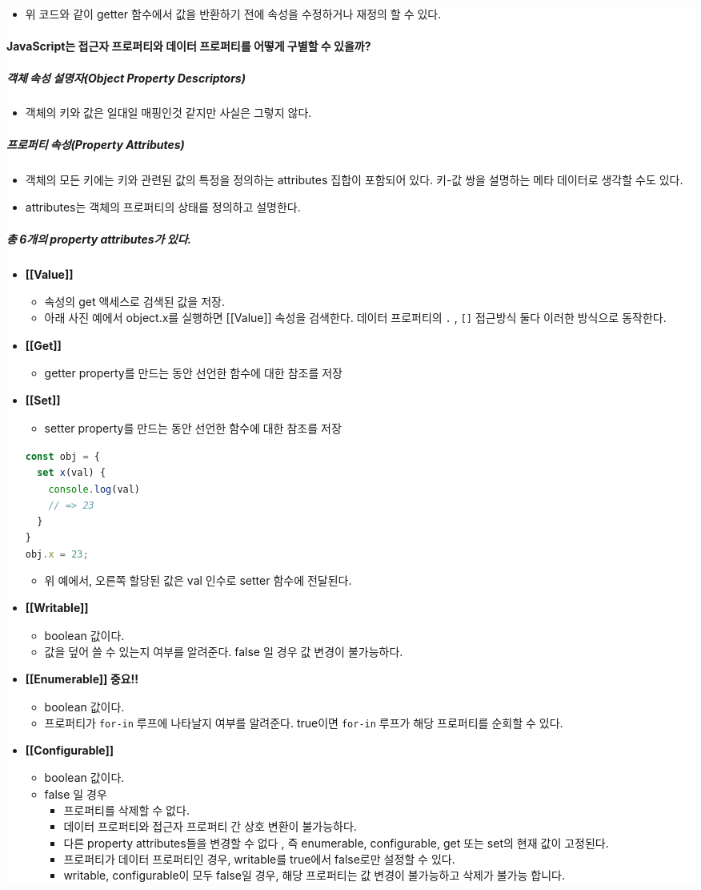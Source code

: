 - 위 코드와 같이 getter 함수에서 값을 반환하기 전에 속성을 수정하거나 재정의 할 수 있다.

#### JavaScript는 접근자 프로퍼티와 데이터 프로퍼티를 어떻게 구별할 수 있을까?

##### 객체 속성 설명자(Object Property Descriptors)

- 객체의 키와 값은 일대일 매핑인것 같지만 사실은 그렇지 않다.



##### 프로퍼티 속성(Property Attributes)

- 객체의 모든 키에는 키와 관련된 값의 특정을 정의하는 attributes 집합이 포함되어 있다. 키-값 쌍을 설명하는 메타 데이터로 생각할 수도 있다.

- attributes는 객체의 프로퍼티의 상태를 정의하고 설명한다.



##### 총 6개의 property attributes가 있다.

- **[[Value]]**

  - 속성의 get 액세스로 검색된 값을 저장.
  - 아래 사진 예에서 object.x를 실행하면 [[Value]] 속성을 검색한다. 데이터 프로퍼티의 `.` , `[]`  접근방식 둘다 이러한 방식으로 동작한다.

- **[[Get]]**

  - getter property를 만드는 동안 선언한 함수에 대한 참조를 저장

- **[[Set]]**

  - setter property를 만드는 동안 선언한 함수에 대한 참조를 저장

  ```javascript
  const obj = {
    set x(val) {
      console.log(val) 
      // => 23
    }
  }
  obj.x = 23;
  ```

  - 위 예에서, 오른쪽 할당된 값은 val 인수로 setter 함수에 전달된다.

- **[[Writable]]**

  - boolean 값이다.
  - 값을 덮어 쓸 수 있는지 여부를 알려준다. false 일 경우 값 변경이 불가능하다.

- **[[Enumerable]] 중요!!**

  - boolean 값이다.
  - 프로퍼티가 `for-in` 루프에 나타날지 여부를 알려준다. true이면 `for-in` 루프가 해당 프로퍼티를 순회할 수 있다.

- **[[Configurable]]**

  - boolean 값이다.
  - false 일 경우
    - 프로퍼티를 삭제할 수 없다.
    - 데이터 프로퍼티와 접근자 프로퍼티 간 상호 변환이 불가능하다.
    - 다른 property attributes들을 변경할 수 없다 , 즉 enumerable, configurable, get 또는 set의 현재 값이 고정된다.
    - 프로퍼티가 데이터 프로퍼티인 경우, writable를 true에서 false로만 설정할 수 있다.
    - writable, configurable이 모두 false일 경우, 해당 프로퍼티는 값 변경이 불가능하고 삭제가 불가능 합니다.
